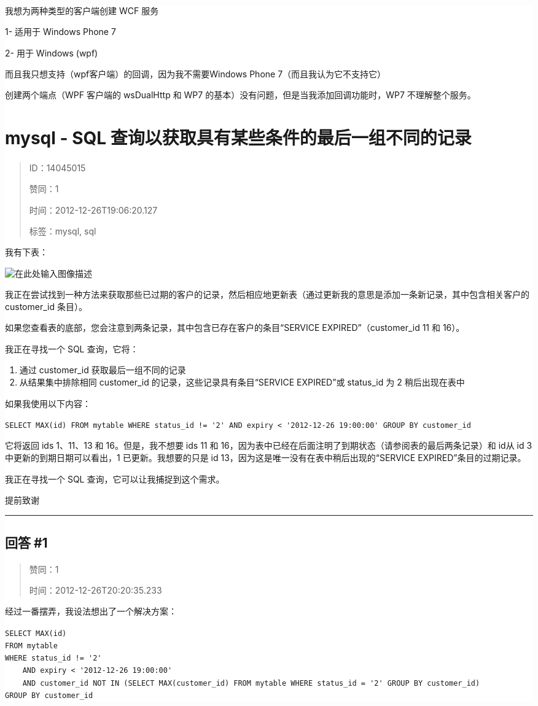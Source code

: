 我想为两种类型的客户端创建 WCF 服务

1- 适用于 Windows Phone 7

2- 用于 Windows (wpf)

而且我只想支持（wpf客户端）的回调，因为我不需要Windows Phone 7（而且我认为它不支持它）

创建两个端点（WPF 客户端的 wsDualHttp 和 WP7 的基本）没有问题，但是当我添加回调功能时，WP7 不理解整个服务。

# mysql - SQL 查询以获取具有某些条件的最后一组不同的记录

> ID：14045015
> 
> 赞同：1
> 
> 时间：2012-12-26T19:06:20.127
> 
> 标签：mysql, sql

我有下表：

![在此处输入图像描述](../Images/0b15b510ee9b78744b721069079a95f3.png)

我正在尝试找到一种方法来获取那些已过期的客户的记录，然后相应地更新表（通过更新我的意思是添加一条新记录，其中包含相关客户的 customer_id 条目）。

如果您查看表的底部，您会注意到两条记录，其中包含已存在客户的条目“SERVICE EXPIRED”（customer_id 11 和 16）。

我正在寻找一个 SQL 查询，它将：

1.  通过 customer_id 获取最后一组不同的记录
2.  从结果集中排除相同 customer_id 的记录，这些记录具有条目“SERVICE EXPIRED”或 status_id 为 2 稍后出现在表中

如果我使用以下内容：

```
SELECT MAX(id) FROM mytable WHERE status_id != '2' AND expiry < '2012-12-26 19:00:00' GROUP BY customer_id 
```

它将返回 ids 1、11、13 和 16。但是，我不想要 ids 11 和 16，因为表中已经在后面注明了到期状态（请参阅表的最后两条记录）和 id从 id 3 中更新的到期日期可以看出，1 已更新。我想要的只是 id 13，因为这是唯一没有在表中稍后出现的“SERVICE EXPIRED”条目的过期记录。

我正在寻找一个 SQL 查询，它可以让我捕捉到这个需求。

提前致谢

* * *

## 回答 #1

> 赞同：1
> 
> 时间：2012-12-26T20:20:35.233

经过一番摆弄，我设法想出了一个解决方案：

```
SELECT MAX(id) 
FROM mytable
WHERE status_id != '2' 
    AND expiry < '2012-12-26 19:00:00' 
    AND customer_id NOT IN (SELECT MAX(customer_id) FROM mytable WHERE status_id = '2' GROUP BY customer_id) 
GROUP BY customer_id 
```
